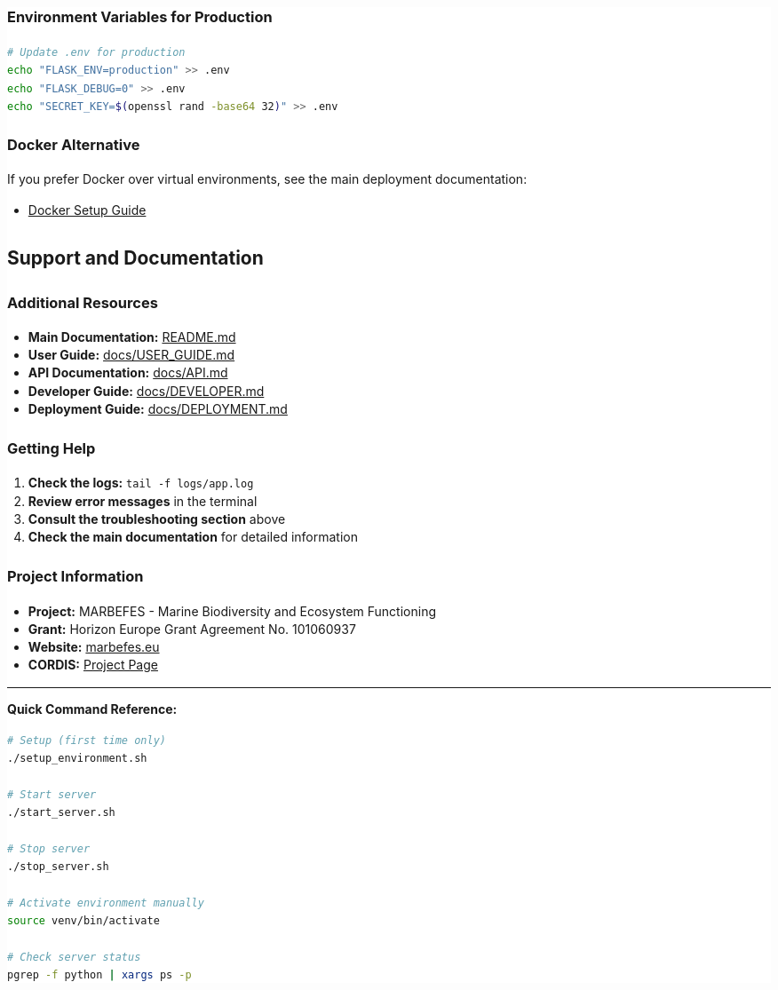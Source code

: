 ### Environment Variables for Production

```bash
# Update .env for production
echo "FLASK_ENV=production" >> .env
echo "FLASK_DEBUG=0" >> .env
echo "SECRET_KEY=$(openssl rand -base64 32)" >> .env
```

### Docker Alternative

If you prefer Docker over virtual environments, see the main deployment documentation:
- [Docker Setup Guide](docs/DEPLOYMENT.md#docker-deployment)

## Support and Documentation

### Additional Resources

- **Main Documentation:** [README.md](README.md)
- **User Guide:** [docs/USER_GUIDE.md](docs/USER_GUIDE.md)
- **API Documentation:** [docs/API.md](docs/API.md)
- **Developer Guide:** [docs/DEVELOPER.md](docs/DEVELOPER.md)
- **Deployment Guide:** [docs/DEPLOYMENT.md](docs/DEPLOYMENT.md)

### Getting Help

1. **Check the logs:** `tail -f logs/app.log`
2. **Review error messages** in the terminal
3. **Consult the troubleshooting section** above
4. **Check the main documentation** for detailed information

### Project Information

- **Project:** MARBEFES - Marine Biodiversity and Ecosystem Functioning
- **Grant:** Horizon Europe Grant Agreement No. 101060937
- **Website:** [marbefes.eu](https://marbefes.eu)
- **CORDIS:** [Project Page](https://cordis.europa.eu/project/id/101060937)

---

**Quick Command Reference:**

```bash
# Setup (first time only)
./setup_environment.sh

# Start server
./start_server.sh

# Stop server
./stop_server.sh

# Activate environment manually
source venv/bin/activate

# Check server status
pgrep -f python | xargs ps -p
```